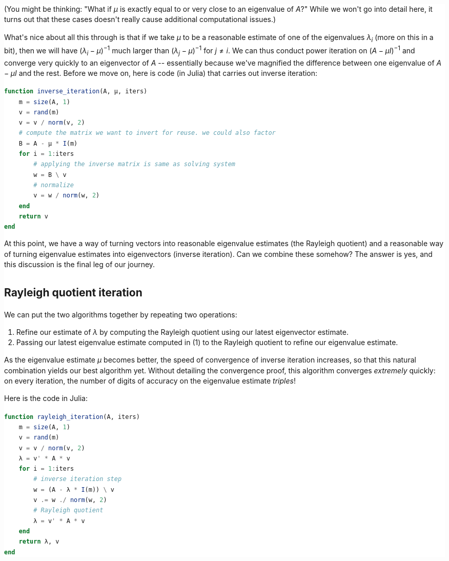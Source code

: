 (You might be thinking: "What if $\mu$ is exactly equal to or very close to an
eigenvalue of $A$?" While we won't go into detail here, it turns out that these
cases doesn't really cause additional computational issues.)

What's nice about all this through is that if we take $\mu$ to be
a reasonable estimate of one of the eigenvalues $\lambda_i$ (more on this in a bit),
then we will have $(\lambda_i - \mu)^{-1}$ much larger than $(\lambda_j - \mu)^{-1}$
for $j \neq i$. We can thus conduct power iteration on $(A - \mu I)^{-1}$ and converge
very quickly to an eigenvector of $A$ -- essentially because we've magnified the
difference between one eigenvalue of $A - \mu I$ and the rest. Before we move on,
here is code (in Julia) that carries out inverse iteration:

```julia
function inverse_iteration(A, μ, iters)
    m = size(A, 1)
    v = rand(m)
    v = v / norm(v, 2)
    # compute the matrix we want to invert for reuse. we could also factor
    B = A - μ * I(m)
    for i = 1:iters
        # applying the inverse matrix is same as solving system
        w = B \ v
        # normalize
        v = w / norm(w, 2)
    end
    return v
end
```

At this point, we have a way of turning vectors into reasonable eigenvalue estimates
(the Rayleigh quotient) and a reasonable way of turning eigenvalue estimates into
eigenvectors (inverse iteration). Can we combine these somehow? The answer is yes,
and this discussion is the final leg of our journey.

## Rayleigh quotient iteration
We can put the two algorithms together by repeating two operations:
1. Refine our estimate of $\lambda$ by computing the Rayleigh quotient using
   our latest eigenvector estimate.
2. Passing our latest eigenvalue estimate computed in (1) to the Rayleigh quotient
   to refine our eigenvalue estimate.

As the eigenvalue estimate $\mu$ becomes better, the speed of convergence of inverse
iteration increases, so that this natural combination yields our best algorithm yet.
Without detailing the convergence proof, this algorithm converges _extremely_ quickly:
on every iteration, the number of digits of accuracy on the eigenvalue estimate _triples_!

Here is the code in Julia:
```julia
function rayleigh_iteration(A, iters)
    m = size(A, 1)
    v = rand(m)
    v = v / norm(v, 2)
    λ = v' * A * v
    for i = 1:iters
        # inverse iteration step
        w = (A - λ * I(m)) \ v
        v .= w ./ norm(w, 2)
        # Rayleigh quotient
        λ = v' * A * v
    end
    return λ, v
end
```
